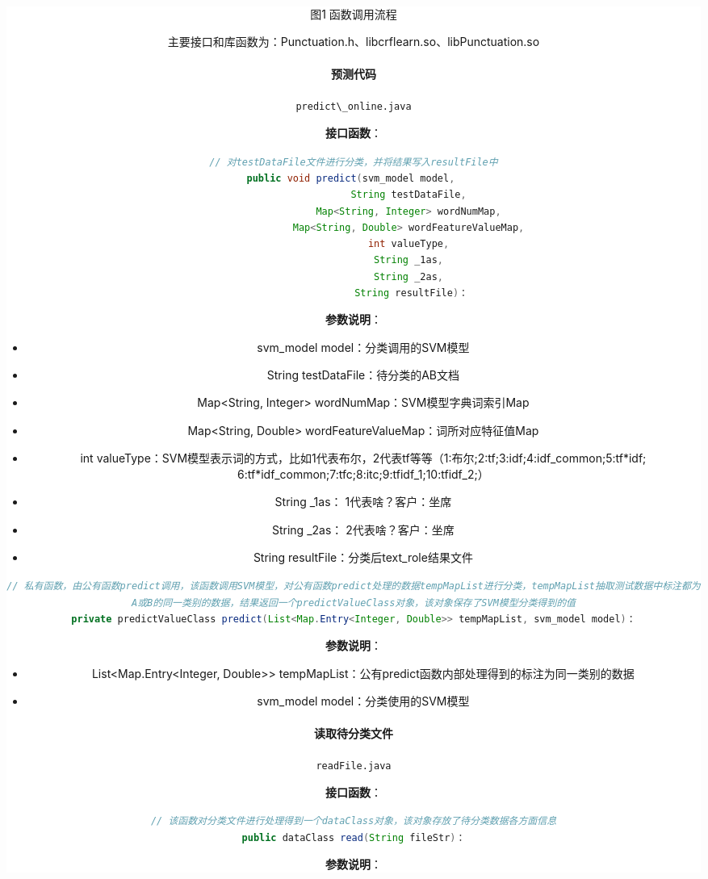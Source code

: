 <center>图1 函数调用流程

主要接口和库函数为：Punctuation.h、libcrflearn.so、libPunctuation.so

####  预测代码

`predict\_online.java`

**接口函数**：

```java
// 对testDataFile文件进行分类，并将结果写入resultFile中
public void predict(svm_model model, 
                    String testDataFile, 
                    Map<String, Integer> wordNumMap, 
                    Map<String, Double> wordFeatureValueMap, 
                    int valueType, 
                    String _1as, 
                    String _2as, 
                    String resultFile)：
```

**参数说明**：

- svm\_model model：分类调用的SVM模型
- String testDataFile：待分类的AB文档
- Map\<String, Integer\> wordNumMap：SVM模型字典词索引Map
- Map\<String, Double\> wordFeatureValueMap：词所对应特征值Map
- int valueType：SVM模型表示词的方式，比如1代表布尔，2代表tf等等（1:布尔;2:tf;3:idf;4:idf\_common;5:tf\*idf; 6:tf\*idf\_common;7:tfc;8:itc;9:tfidf\_1;10:tfidf\_2;）

- String \_1as： 1代表啥？客户：坐席
- String \_2as： 2代表啥？客户：坐席
- String resultFile：分类后text\_role结果文件

```java
// 私有函数，由公有函数predict调用，该函数调用SVM模型，对公有函数predict处理的数据tempMapList进行分类，tempMapList抽取测试数据中标注都为A或B的同一类别的数据，结果返回一个predictValueClass对象，该对象保存了SVM模型分类得到的值
private predictValueClass predict(List<Map.Entry<Integer, Double>> tempMapList, svm_model model)：
```

**参数说明**：

- List\<Map.Entry\<Integer, Double\>\> tempMapList：公有predict函数内部处理得到的标注为同一类别的数据

- svm\_model model：分类使用的SVM模型

####  读取待分类文件

`readFile.java`

**接口函数**：

```java
// 该函数对分类文件进行处理得到一个dataClass对象，该对象存放了待分类数据各方面信息
public dataClass read(String fileStr)：
```

**参数说明**：

